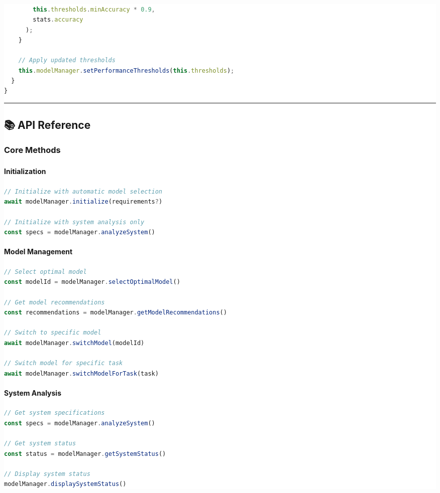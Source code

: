 ```javascript
        this.thresholds.minAccuracy * 0.9,
        stats.accuracy
      );
    }

    // Apply updated thresholds
    this.modelManager.setPerformanceThresholds(this.thresholds);
  }
}
```

---

## 📚 API Reference

### Core Methods

#### Initialization
```javascript
// Initialize with automatic model selection
await modelManager.initialize(requirements?)

// Initialize with system analysis only
const specs = modelManager.analyzeSystem()
```

#### Model Management
```javascript
// Select optimal model
const modelId = modelManager.selectOptimalModel()

// Get model recommendations
const recommendations = modelManager.getModelRecommendations()

// Switch to specific model
await modelManager.switchModel(modelId)

// Switch model for specific task
await modelManager.switchModelForTask(task)
```

#### System Analysis
```javascript
// Get system specifications
const specs = modelManager.analyzeSystem()

// Get system status
const status = modelManager.getSystemStatus()

// Display system status
modelManager.displaySystemStatus()
```
